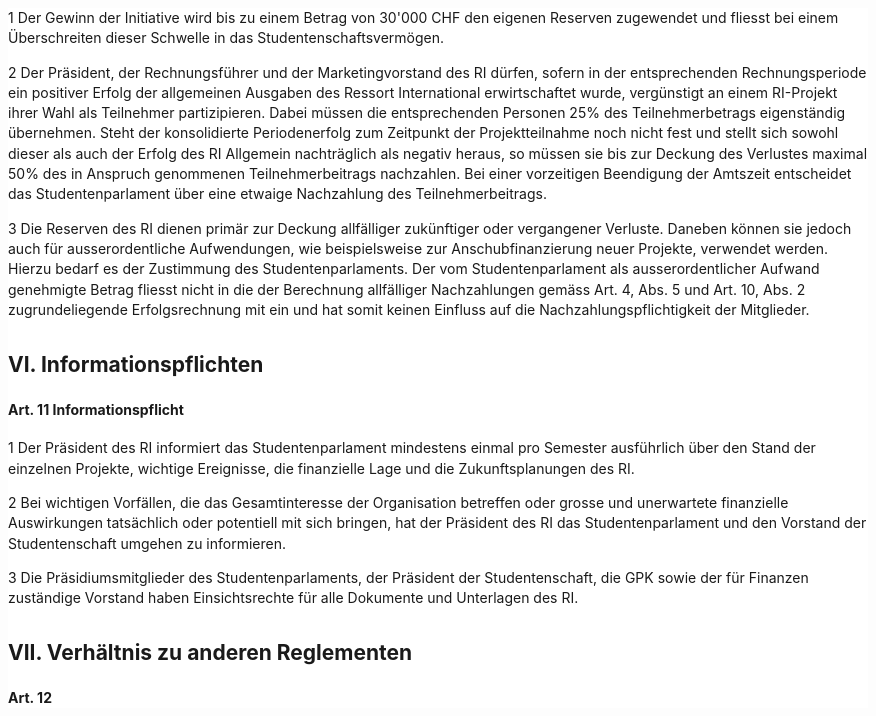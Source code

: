 1 Der Gewinn der Initiative wird bis zu einem Betrag von 30'000 CHF den eigenen Reserven zugewendet und fliesst bei
einem Überschreiten dieser Schwelle in das Studentenschaftsvermögen.

2 Der Präsident, der Rechnungsführer und der Marketingvorstand des RI dürfen, sofern in der entsprechenden
Rechnungsperiode ein positiver Erfolg der allgemeinen Ausgaben des Ressort International erwirtschaftet wurde,
vergünstigt an einem RI-Projekt ihrer Wahl als Teilnehmer partizipieren. Dabei müssen die entsprechenden Personen
25% des Teilnehmerbetrags eigenständig übernehmen. Steht der konsolidierte Periodenerfolg zum Zeitpunkt der
Projektteilnahme noch nicht fest und stellt sich sowohl dieser als auch der Erfolg des RI Allgemein nachträglich als
negativ heraus, so müssen sie bis zur Deckung des Verlustes maximal 50% des in Anspruch genommenen
Teilnehmerbeitrags nachzahlen. Bei einer vorzeitigen Beendigung der Amtszeit entscheidet das Studentenparlament über
eine etwaige Nachzahlung des Teilnehmerbeitrags.

3 Die Reserven des RI dienen primär zur Deckung allfälliger zukünftiger oder vergangener Verluste. Daneben können sie
jedoch auch für ausserordentliche Aufwendungen, wie beispielsweise zur Anschubfinanzierung neuer Projekte,
verwendet werden. Hierzu bedarf es der Zustimmung des Studentenparlaments. Der vom Studentenparlament als
ausserordentlicher Aufwand genehmigte Betrag fliesst nicht in die der Berechnung allfälliger Nachzahlungen gemäss Art.
4, Abs. 5 und Art. 10, Abs. 2 zugrundeliegende Erfolgsrechnung mit ein und hat somit keinen Einfluss auf die
Nachzahlungspflichtigkeit der Mitglieder.

## VI. Informationspflichten

#### Art. 11 Informationspflicht

1 Der Präsident des RI informiert das Studentenparlament mindestens einmal pro Semester ausführlich über den Stand
der einzelnen Projekte, wichtige Ereignisse, die finanzielle Lage und die Zukunftsplanungen des RI.

2 Bei wichtigen Vorfällen, die das Gesamtinteresse der Organisation betreffen oder grosse und unerwartete finanzielle
Auswirkungen tatsächlich oder potentiell mit sich bringen, hat der Präsident des RI das Studentenparlament und den
Vorstand der Studentenschaft umgehen zu informieren.

3 Die Präsidiumsmitglieder des Studentenparlaments, der Präsident der Studentenschaft, die GPK sowie der für Finanzen
zuständige Vorstand haben Einsichtsrechte für alle Dokumente und Unterlagen des RI.

## VII. Verhältnis zu anderen Reglementen

#### Art. 12
